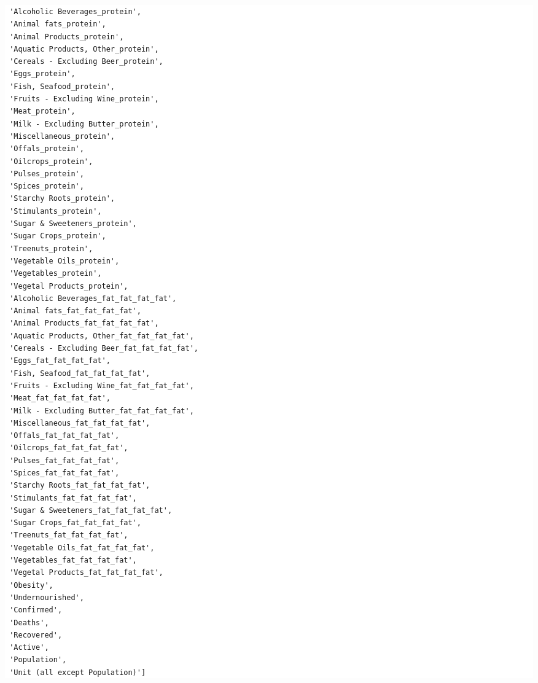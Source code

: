      'Alcoholic Beverages_protein',
     'Animal fats_protein',
     'Animal Products_protein',
     'Aquatic Products, Other_protein',
     'Cereals - Excluding Beer_protein',
     'Eggs_protein',
     'Fish, Seafood_protein',
     'Fruits - Excluding Wine_protein',
     'Meat_protein',
     'Milk - Excluding Butter_protein',
     'Miscellaneous_protein',
     'Offals_protein',
     'Oilcrops_protein',
     'Pulses_protein',
     'Spices_protein',
     'Starchy Roots_protein',
     'Stimulants_protein',
     'Sugar & Sweeteners_protein',
     'Sugar Crops_protein',
     'Treenuts_protein',
     'Vegetable Oils_protein',
     'Vegetables_protein',
     'Vegetal Products_protein',
     'Alcoholic Beverages_fat_fat_fat_fat',
     'Animal fats_fat_fat_fat_fat',
     'Animal Products_fat_fat_fat_fat',
     'Aquatic Products, Other_fat_fat_fat_fat',
     'Cereals - Excluding Beer_fat_fat_fat_fat',
     'Eggs_fat_fat_fat_fat',
     'Fish, Seafood_fat_fat_fat_fat',
     'Fruits - Excluding Wine_fat_fat_fat_fat',
     'Meat_fat_fat_fat_fat',
     'Milk - Excluding Butter_fat_fat_fat_fat',
     'Miscellaneous_fat_fat_fat_fat',
     'Offals_fat_fat_fat_fat',
     'Oilcrops_fat_fat_fat_fat',
     'Pulses_fat_fat_fat_fat',
     'Spices_fat_fat_fat_fat',
     'Starchy Roots_fat_fat_fat_fat',
     'Stimulants_fat_fat_fat_fat',
     'Sugar & Sweeteners_fat_fat_fat_fat',
     'Sugar Crops_fat_fat_fat_fat',
     'Treenuts_fat_fat_fat_fat',
     'Vegetable Oils_fat_fat_fat_fat',
     'Vegetables_fat_fat_fat_fat',
     'Vegetal Products_fat_fat_fat_fat',
     'Obesity',
     'Undernourished',
     'Confirmed',
     'Deaths',
     'Recovered',
     'Active',
     'Population',
     'Unit (all except Population)']
